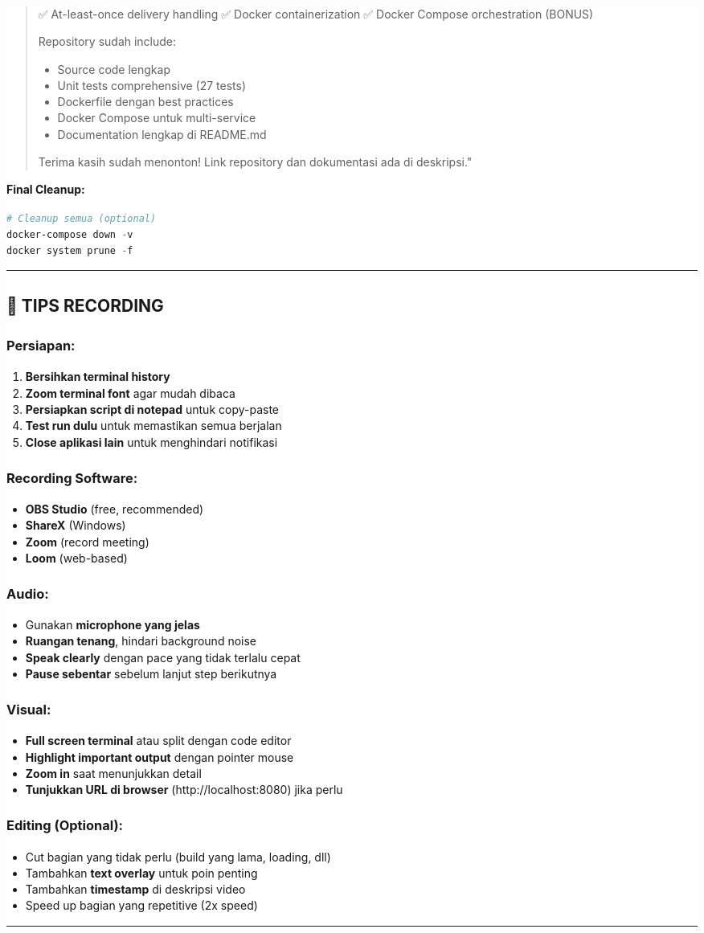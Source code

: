 > ✅ At-least-once delivery handling
> ✅ Docker containerization
> ✅ Docker Compose orchestration (BONUS)
> 
> Repository sudah include:
> - Source code lengkap
> - Unit tests comprehensive (27 tests)
> - Dockerfile dengan best practices
> - Docker Compose untuk multi-service
> - Documentation lengkap di README.md
> 
> Terima kasih sudah menonton! Link repository dan dokumentasi ada di deskripsi."

**Final Cleanup:**
```powershell
# Cleanup semua (optional)
docker-compose down -v
docker system prune -f
```

---

## 📝 TIPS RECORDING

### Persiapan:
1. **Bersihkan terminal history**
2. **Zoom terminal font** agar mudah dibaca
3. **Persiapkan script di notepad** untuk copy-paste
4. **Test run dulu** untuk memastikan semua berjalan
5. **Close aplikasi lain** untuk menghindari notifikasi

### Recording Software:
- **OBS Studio** (free, recommended)
- **ShareX** (Windows)
- **Zoom** (record meeting)
- **Loom** (web-based)

### Audio:
- Gunakan **microphone yang jelas**
- **Ruangan tenang**, hindari background noise
- **Speak clearly** dengan pace yang tidak terlalu cepat
- **Pause sebentar** sebelum lanjut step berikutnya

### Visual:
- **Full screen terminal** atau split dengan code editor
- **Highlight important output** dengan pointer mouse
- **Zoom in** saat menunjukkan detail
- **Tunjukkan URL di browser** (http://localhost:8080) jika perlu

### Editing (Optional):
- Cut bagian yang tidak perlu (build yang lama, loading, dll)
- Tambahkan **text overlay** untuk poin penting
- Tambahkan **timestamp** di deskripsi video
- Speed up bagian yang repetitive (2x speed)

---